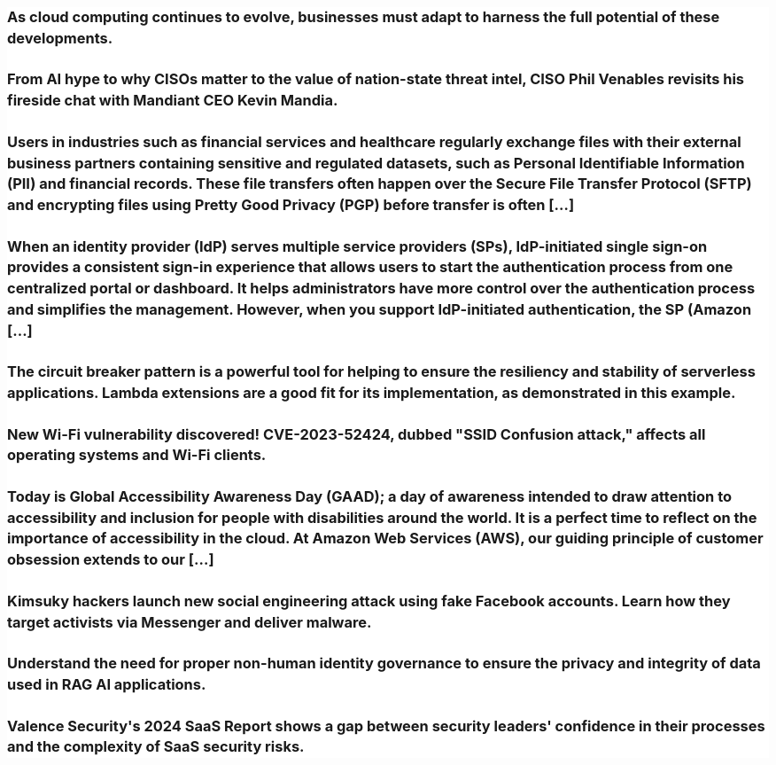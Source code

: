 ### As cloud computing continues to evolve, businesses must adapt to harness the full potential of these developments.

### From AI hype to why CISOs matter to the value of nation-state threat intel, CISO Phil Venables revisits his fireside chat with Mandiant CEO Kevin Mandia.

### Users in industries such as financial services and healthcare regularly exchange files with their external business partners containing sensitive and regulated datasets, such as Personal Identifiable Information (PII) and financial records. These file transfers often happen over the Secure File Transfer Protocol (SFTP) and encrypting files using Pretty Good Privacy (PGP) before transfer is often […]

### When an identity provider (IdP) serves multiple service providers (SPs), IdP-initiated single sign-on provides a consistent sign-in experience that allows users to start the authentication process from one centralized portal or dashboard. It helps administrators have more control over the authentication process and simplifies the management. However, when you support IdP-initiated authentication, the SP (Amazon […]

### The circuit breaker pattern is a powerful tool for helping to ensure the resiliency and stability of serverless applications. Lambda extensions are a good fit for its implementation, as demonstrated in this example.

### New Wi-Fi vulnerability discovered! CVE-2023-52424, dubbed "SSID Confusion attack," affects all operating systems and Wi-Fi clients.

### Today is Global Accessibility Awareness Day (GAAD); a day of awareness intended to draw attention to accessibility and inclusion for people with disabilities around the world. It is a perfect time to reflect on the importance of accessibility in the cloud. At Amazon Web Services (AWS), our guiding principle of customer obsession extends to our […]

### Kimsuky hackers launch new social engineering attack using fake Facebook accounts. Learn how they target activists via Messenger and deliver malware.

### Understand the need for proper non-human identity governance to ensure the privacy and integrity of data used in RAG AI applications.

### Valence Security's 2024 SaaS Report shows a gap between security leaders' confidence in their processes and the complexity of SaaS security risks.
